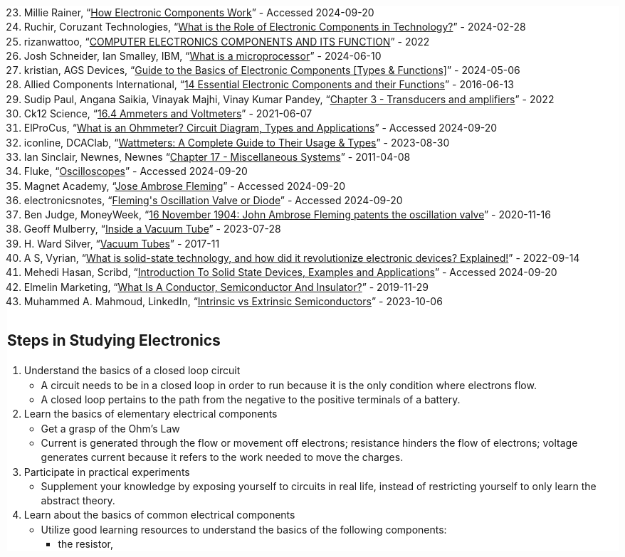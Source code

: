 23. Millie Rainer, “[How Electronic Components Work](https://blog.mide.com/how-electronic-components-work)” - Accessed 2024-09-20
24. Ruchir, Coruzant Technologies, “[What is the Role of Electronic Components in Technology?](https://coruzant.com/tech/what-is-the-role-of-electronic-components-in-technology/)” - 2024-02-28
25. rizanwattoo, “[COMPUTER ELECTRONICS COMPONENTS AND ITS FUNCTION](https://hive.blog/hive-123046/@rizwanwattoo/computer-electronics-components-and-its-function)” - 2022
26. Josh Schneider, Ian Smalley, IBM, “[What is a microprocessor](https://www.ibm.com/think/topics/microprocessor)” - 2024-06-10
27. kristian, AGS Devices, “[Guide to the Basics of Electronic Components \[Types & Functions\]](https://www.agsdevices.com/guide-to-the-basics-of-electronic-components-types-functions/)” - 2024-05-06
28. Allied Components International, “[14 Essential Electronic Components and their Functions](https://www.alliedcomponents.com/blog/essential-electronic-components-functions)” - 2016-06-13
29. Sudip Paul, Angana Saikia, Vinayak Majhi, Vinay Kumar Pandey, “[Chapter 3 - Transducers and amplifiers](https://doi.org/10.1016/B978-0-12-821674-3.00008-5)” - 2022
30. Ck12 Science, “[16.4 Ammeters and Voltmeters](https://flexbooks.ck12.org/cbook/ck-12-physics-flexbook-2.0/section/16.4/primary/lesson/ammeters-and-voltmeters-phys/)” - 2021-06-07
31. ElProCus, “[What is an Ohmmeter? Circuit Diagram, Types and Applications](https://www.elprocus.com/what-is-an-ohmmeter-circuit-diagram-types-and-applications/)” - Accessed 2024-09-20
32. iconline, DCAClab, “[Wattmeters: A Complete Guide to Their Usage & Types](https://dcaclab.com/blog/wattmeters-a-complete-guide/)” - 2023-08-30
33. Ian Sinclair, Newnes, Newnes “[Chapter 17 - Miscellaneous Systems](https://www-sciencedirect-com.dlsu.idm.oclc.org/science/article/pii/B9780080970639100172)” - 2011-04-08
34. Fluke, “[Oscilloscopes](https://www.fluke.com/en-ph/learn/blog/oscilloscopes/basic-oscilloscope-functions)” - Accessed 2024-09-20
35. Magnet Academy, “[Jose Ambrose Fleming](https://nationalmaglab.org/magnet-academy/history-of-electricity-magnetism/pioneers/john-ambrose-fleming/)” - Accessed 2024-09-20
36. electronicsnotes, “[Fleming's Oscillation Valve or Diode](https://www.electronics-notes.com/articles/history/vacuum-tube-thermionic-valve/fleming-oscillation-valve-diode.php)” - Accessed 2024-09-20
37. Ben Judge, MoneyWeek, “[16 November 1904: John Ambrose Fleming patents the oscillation valve](https://moneyweek.com/415344/16-november-1904-john-ambrose-fleming-patents-the-oscillation-valve)” - 2020-11-16
38. Geoff Mulberry, “[Inside a Vacuum Tube](https://geoffmulberry.com/articles/inside-a-vacuum-tube/inside-a-vacuum-tube/)” - 2023-07-28
39. H. Ward Silver, “[Vacuum Tubes](https://www.nutsvolts.com/magazine/article/vacuum-tubes)” - 2017-11
40. A S, Vyrian, “[What is solid-state technology, and how did it revolutionize electronic devices? Explained!](https://www.vyrian.com/blog/what-is-solid-state-technology/)” - 2022-09-14
41. Mehedi Hasan, Scribd, “[Introduction To Solid State Devices, Examples and Applications](https://www.scribd.com/presentation/481388944/Introduction-to-Solid-State-Devices-Examples-and-Applications)” - Accessed 2024-09-20
42. Elmelin Marketing, “[What Is A Conductor, Semiconductor And Insulator?](https://elmelin.com/what-is-a-conductor-semiconductor-and-insulator/)” - 2019-11-29
43. Muhammed A. Mahmoud, LinkedIn, “[Intrinsic vs Extrinsic Semiconductors](https://www.linkedin.com/pulse/intrinsic-vs-extrinsic-semiconductors-muhammed-a-mahmoud)” - 2023-10-06

## Steps in Studying Electronics

1. Understand the basics of a closed loop circuit
	- A circuit needs to be in a closed loop in order to run because it is the only condition where electrons flow.
	- A closed loop pertains to the path from the negative to the positive terminals of a battery.
2. Learn the basics of elementary electrical components
	- Get a grasp of the Ohm’s Law
	- Current is generated through the flow or movement off electrons; resistance hinders the flow of electrons; voltage generates current because it refers to the work needed to move the charges.
3. Participate in practical experiments
	- Supplement your knowledge by exposing yourself to circuits in real life, instead of restricting yourself to only learn the abstract theory.
4. Learn about the basics of common electrical components
	- Utilize good learning resources to understand the basics of the following components:
		- the resistor,